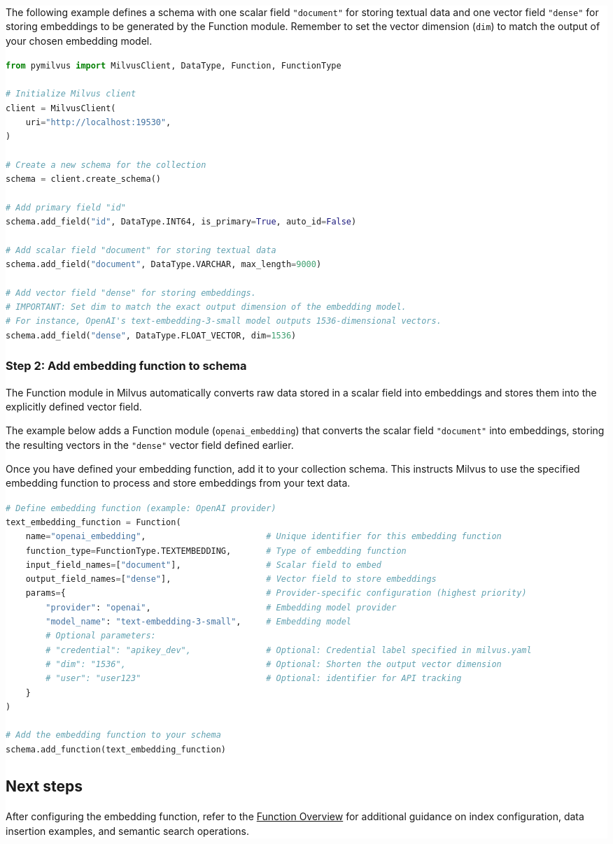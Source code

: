 The following example defines a schema with one scalar field `"document"` for storing textual data and one vector field `"dense"` for storing embeddings to be generated by the Function module. Remember to set the vector dimension (`dim`) to match the output of your chosen embedding model.

```python
from pymilvus import MilvusClient, DataType, Function, FunctionType

# Initialize Milvus client
client = MilvusClient(
    uri="http://localhost:19530",
)

# Create a new schema for the collection
schema = client.create_schema()

# Add primary field "id"
schema.add_field("id", DataType.INT64, is_primary=True, auto_id=False)

# Add scalar field "document" for storing textual data
schema.add_field("document", DataType.VARCHAR, max_length=9000)

# Add vector field "dense" for storing embeddings.
# IMPORTANT: Set dim to match the exact output dimension of the embedding model.
# For instance, OpenAI's text-embedding-3-small model outputs 1536-dimensional vectors.
schema.add_field("dense", DataType.FLOAT_VECTOR, dim=1536)
```

### Step 2: Add embedding function to schema

The Function module in Milvus automatically converts raw data stored in a scalar field into embeddings and stores them into the explicitly defined vector field.

The example below adds a Function module (`openai_embedding`) that converts the scalar field `"document"` into embeddings, storing the resulting vectors in the `"dense"` vector field defined earlier.

Once you have defined your embedding function, add it to your collection schema. This instructs Milvus to use the specified embedding function to process and store embeddings from your text data.

```python
# Define embedding function (example: OpenAI provider)
text_embedding_function = Function(
    name="openai_embedding",                        # Unique identifier for this embedding function
    function_type=FunctionType.TEXTEMBEDDING,       # Type of embedding function
    input_field_names=["document"],                 # Scalar field to embed
    output_field_names=["dense"],                   # Vector field to store embeddings
    params={                                        # Provider-specific configuration (highest priority)
        "provider": "openai",                       # Embedding model provider
        "model_name": "text-embedding-3-small",     # Embedding model
        # Optional parameters:
        # "credential": "apikey_dev",               # Optional: Credential label specified in milvus.yaml
        # "dim": "1536",                            # Optional: Shorten the output vector dimension
        # "user": "user123"                         # Optional: identifier for API tracking
    }
)

# Add the embedding function to your schema
schema.add_function(text_embedding_function)
```

## Next steps

After configuring the embedding function, refer to the [Function Overview](embedding-function-overview.md) for additional guidance on index configuration, data insertion examples, and semantic search operations.